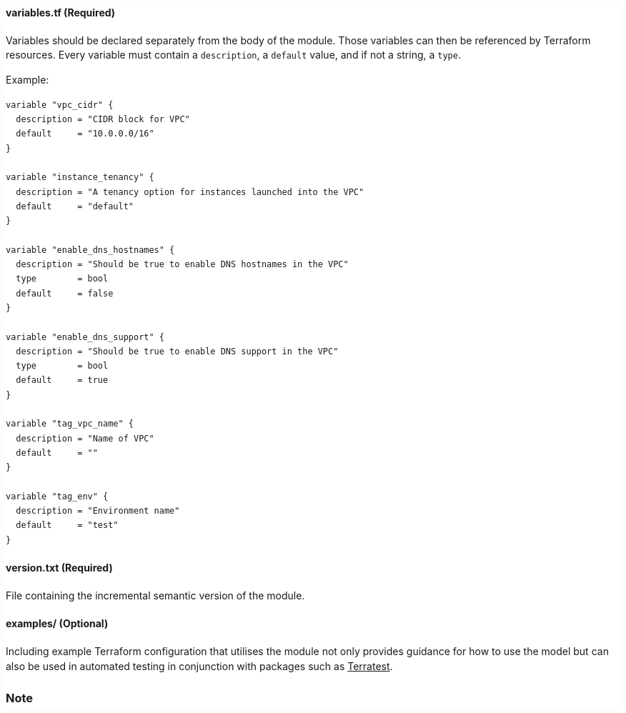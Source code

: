 #### variables.tf (Required)

Variables should be declared separately from the body of the module. Those
variables can then be referenced by Terraform resources. Every variable must
contain a `description`, a `default` value, and if not a string, a `type`.

Example:
```hcl
variable "vpc_cidr" {
  description = "CIDR block for VPC"
  default     = "10.0.0.0/16"
}

variable "instance_tenancy" {
  description = "A tenancy option for instances launched into the VPC"
  default     = "default"
}

variable "enable_dns_hostnames" {
  description = "Should be true to enable DNS hostnames in the VPC"
  type        = bool
  default     = false
}

variable "enable_dns_support" {
  description = "Should be true to enable DNS support in the VPC"
  type        = bool
  default     = true
}

variable "tag_vpc_name" {
  description = "Name of VPC"
  default     = ""
}

variable "tag_env" {
  description = "Environment name"
  default     = "test"
}
```

#### version.txt (Required)

File containing the incremental semantic version of the module.

#### examples/ (Optional)

Including example Terraform configuration that utilises the module not only
provides guidance for how to use the model but can also be used in automated
testing in conjunction with packages such as
[Terratest](https://github.com/gruntwork-io/terratest).

### Note
